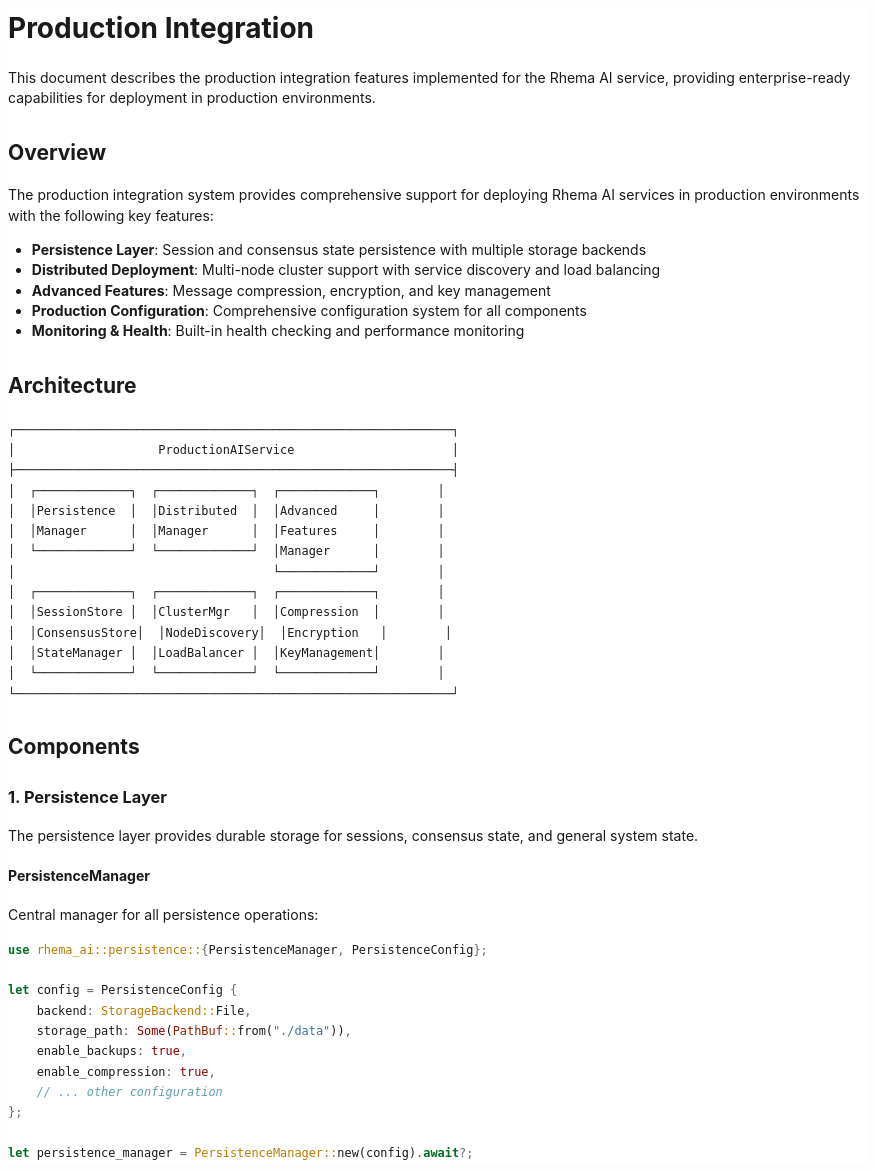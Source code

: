 # Production Integration

This document describes the production integration features implemented for the Rhema AI service, providing enterprise-ready capabilities for deployment in production environments.

## Overview

The production integration system provides comprehensive support for deploying Rhema AI services in production environments with the following key features:

- **Persistence Layer**: Session and consensus state persistence with multiple storage backends
- **Distributed Deployment**: Multi-node cluster support with service discovery and load balancing
- **Advanced Features**: Message compression, encryption, and key management
- **Production Configuration**: Comprehensive configuration system for all components
- **Monitoring & Health**: Built-in health checking and performance monitoring

## Architecture

```
┌─────────────────────────────────────────────────────────────┐
│                    ProductionAIService                      │
├─────────────────────────────────────────────────────────────┤
│  ┌─────────────┐  ┌─────────────┐  ┌─────────────┐        │
│  │Persistence  │  │Distributed  │  │Advanced     │        │
│  │Manager      │  │Manager      │  │Features     │        │
│  └─────────────┘  └─────────────┘  │Manager      │        │
│                                    └─────────────┘        │
│  ┌─────────────┐  ┌─────────────┐  ┌─────────────┐        │
│  │SessionStore │  │ClusterMgr   │  │Compression  │        │
│  │ConsensusStore│  │NodeDiscovery│  │Encryption   │        │
│  │StateManager │  │LoadBalancer │  │KeyManagement│        │
│  └─────────────┘  └─────────────┘  └─────────────┘        │
└─────────────────────────────────────────────────────────────┘
```

## Components

### 1. Persistence Layer

The persistence layer provides durable storage for sessions, consensus state, and general system state.

#### PersistenceManager

Central manager for all persistence operations:

```rust
use rhema_ai::persistence::{PersistenceManager, PersistenceConfig};

let config = PersistenceConfig {
    backend: StorageBackend::File,
    storage_path: Some(PathBuf::from("./data")),
    enable_backups: true,
    enable_compression: true,
    // ... other configuration
};

let persistence_manager = PersistenceManager::new(config).await?;
```
